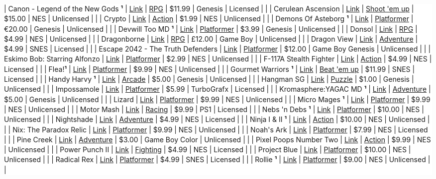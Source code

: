 | Canon - Legend of the New Gods **¹** | [Link](https://store.steampowered.com/app/1257920/Canon__Legend_of_the_New_Gods/) | [RPG](https://en.wikipedia.org/wiki/Role-playing_game "w:Role-playing game") | $11.99 | Genesis | Licensed |  |
| Cerulean Ascension | [Link](https://celisphere.itch.io/cerulean) | [Shoot 'em up](https://en.wikipedia.org/wiki/Shoot_%27em_up "w:Shoot 'em up") | $15.00 | NES | Unlicensed |  |
| Crypto | [Link](https://kabraxis.itch.io/crypto) | [Action](https://en.wikipedia.org/wiki/Action_game "w:Action game") | $1.99 | NES | Unlicensed |  |
| Demons Of Asteborg **¹** | [Link](https://www.demonsofasteborg.com/index.php/produit/doa_digital_pack/) | [Platformer](https://en.wikipedia.org/wiki/Platforming_game "w:Platforming game") |  €20.00 | Genesis | Unlicensed |  |
| Devwill Too MD **¹** | [Link](https://amaweks.itch.io/devwill-too-md) | [Platformer](https://en.wikipedia.org/wiki/Platform_game "w:Platform game") | $3.99 | Genesis | Unlicensed |  |
| Donsol | [Link](https://hundredrabbits.itch.io/donsol) | [RPG](https://en.wikipedia.org/wiki/Role-playing_game "w:Role-playing game") | $4.99 | NES | Unlicensed |  |
| Dragonborne | [Link](https://www.spacebot-interactive.com/product-page) | [RPG](https://en.wikipedia.org/wiki/Role-playing_game "w:Role-playing game") |  £12.00 | Game Boy | Unlicensed |  |
| Dragon View | [Link](https://store.steampowered.com/app/784010/Dragonview/) | [Adventure](https://en.wikipedia.org/wiki/Adventure_game "w:Adventure game") | $4.99 | SNES | Licensed |  |
| Escape 2042 - The Truth Defenders | [Link](https://orionsoft.itch.io/escape2042) | [Platformer](https://en.wikipedia.org/wiki/Platforming_game "w:Platforming game") | $12.00 | Game Boy Genesis | Unlicensed |  |
| Eskimo Bob: Starring Alfonzo | [Link](https://spoony-bard-productions.itch.io/eskimo-bob) | [Platformer](https://en.wikipedia.org/wiki/Platforming_game "w:Platforming game") | $2.99 | NES | Unlicensed |  |
| F-117A Stealth Fighter | [Link](https://store.steampowered.com/app/1245170/F117A_Stealth_Fighter_NES_edition) | [Action](https://en.wikipedia.org/wiki/Action_game "w:Action game") | $4.99 | NES | Licensed |  |
| Flea!**¹** | [Link](https://store.steampowered.com/app/1346330/Flea/) | [Platformer](https://en.wikipedia.org/wiki/Platform_game "w:Platform game") | $9.99 | NES | Unlicensed |  |
| Gourmet Warriors **¹** | [Link](https://store.steampowered.com/app/1104460/Gourmet_Warriors/) | [Beat 'em up](https://en.wikipedia.org/wiki/Beat_%27em_up "w:Beat 'em up") | $11.99 | SNES | Licensed |  |
| Handy Harvy **¹** | [Link](http://www.second-dimension.com/store/25) | [Arcade](https://en.wikipedia.org/wiki/Arcade_game "w:Arcade game") | $5.00 | Genesis | Unlicensed |  |
| Hangman SG | [Link](http://www.second-dimension.com/store/34) | [Puzzle](https://en.wikipedia.org/wiki/Puzzle_video_game "w:Puzzle video game") | $1.00 | Genesis | Unlicensed |  |
| Impossamole | [Link](https://store.steampowered.com/app/1137660/Impossamole/) | [Platformer](https://en.wikipedia.org/wiki/Platform_game "w:Platform game") | $5.99 | TurboGrafx | Licensed |  |
| Kromasphere:YAGAC MD **¹** | [Link](http://www.second-dimension.com/store/32) | [Adventure](https://en.wikipedia.org/wiki/Adventure_game "w:Adventure game") | $5.00 | Genesis | Unlicensed |  |
| Lizard | [Link](https://store.steampowered.com/app/400280/Lizard/) | [Platformer](https://en.wikipedia.org/wiki/Platform_game "w:Platform game") | $9.99 | NES | Unlicensed |  |
| Micro Mages **¹** | [Link](https://morphcatgames.itch.io/micromages) | [Platformer](https://en.wikipedia.org/wiki/Platform_game "w:Platform game") | $9.99 | NES | Unlicensed |  |
| Motor Mash | [Link](https://store.steampowered.com/app/1257950/Motor_Mash/) | [Racing](https://en.wikipedia.org/wiki/Racing_game "w:Racing game") | $9.99 | PS1 | Licensed |  |
| Nebs 'n Debs **¹** | [Link](https://dullahan-software.itch.io/nebs-n-debs) | [Platformer](https://en.wikipedia.org/wiki/Platform_game "w:Platform game") | $10.00 | NES | Unlicensed |  |
| Nightshade | [Link](https://store.steampowered.com/app/1028500/Nightshade) | [Adventure](https://en.wikipedia.org/wiki/Adventure_game "w:Adventure game") | $4.99 | NES | Licensed |  |
| Ninja I & II **¹** | [Link](http://sergioelisondo.com/gaming.html) | [Action](https://en.wikipedia.org/wiki/Action_game "w:Action game") | $10.00 | NES | Unlicensed |  |
| Nix: The Paradox Relic | [Link](https://chronicleroflegends.itch.io/nix-the-paradox-relic) | [Platformer](https://en.wikipedia.org/wiki/Platforming_game "w:Platforming game") | $9.99 | NES | Unlicensed |  |
| Noah's Ark | [Link](https://store.steampowered.com/app/1539100/Noahs_Ark/) | [Platformer](https://en.wikipedia.org/wiki/Platforming_game "w:Platforming game") | $7.99 | NES | Licensed |  |
| Pine Creek | [Link](https://carmelo-electronics.itch.io/pine-creek) | [Adventure](https://en.wikipedia.org/wiki/Adventure_game "w:Adventure game") | $3.00 | Game Boy Color | Unlicensed |  |
| Pixel Poops Number Two | [Link](https://store.steampowered.com/app/1498530/Pixel_Poops__Pixel_Poops_Number_Two_for_NES/) | [Action](https://en.wikipedia.org/wiki/Action_game "w:Action game") | $9.99 | NES | Unlicensed |  |
| Power Punch II | [Link](https://store.steampowered.com/app/1137670/Power_Punch_II/) | [Fighting](https://en.wikipedia.org/wiki/Fighting_game "w:Fighting game") | $4.99 | NES | Licensed |  |
| Project Blue | [Link](https://toggleswitch.itch.io/projectblue) | [Platformer](https://en.wikipedia.org/wiki/Platform_game "w:Platform game") | $10.00 | NES | Unlicensed |  |
| Radical Rex | [Link](https://store.steampowered.com/app/1028490/Radical_Rex/) | [Platformer](https://en.wikipedia.org/wiki/Platform_game "w:Platform game") | $4.99 | SNES | Licensed |  |
| Rollie **¹** | [Link](https://optovania.itch.io/rollie) | [Platformer](https://en.wikipedia.org/wiki/Platform_game "w:Platform game") | $9.00 | NES | Unlicensed |  |